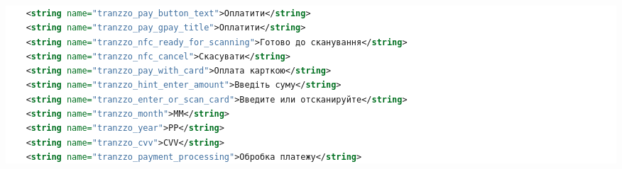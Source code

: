 ```xml
    <string name="tranzzo_pay_button_text">Оплатити</string>
    <string name="tranzzo_pay_gpay_title">Оплатити</string>
    <string name="tranzzo_nfc_ready_for_scanning">Готово до сканування</string>
    <string name="tranzzo_nfc_cancel">Скасувати</string>
    <string name="tranzzo_pay_with_card">Оплата карткою</string>
    <string name="tranzzo_hint_enter_amount">Введіть суму</string>
    <string name="tranzzo_enter_or_scan_card">Введите или отсканируйте</string>
    <string name="tranzzo_month">ММ</string>
    <string name="tranzzo_year">РР</string>
    <string name="tranzzo_cvv">CVV</string>
    <string name="tranzzo_payment_processing">Обробка платежу</string>
```

